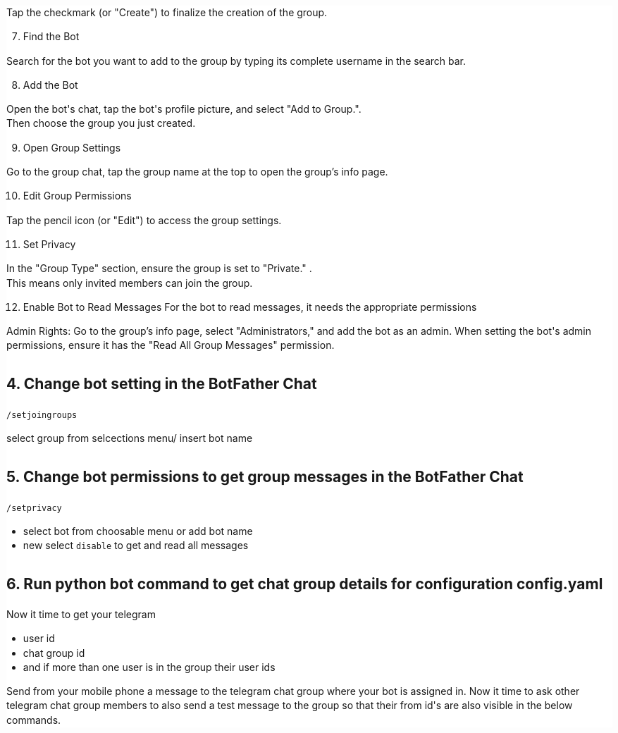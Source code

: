 Tap the checkmark (or "Create") to finalize the creation of the group.



7. Find the Bot

Search for the bot you want to add to the group by typing its complete username in the search bar.

8. Add the Bot

Open the bot's chat, tap the bot's profile picture, and select "Add to Group.".  
Then choose the group you just created.

9. Open Group Settings

Go to the group chat, tap the group name at the top to open the group’s info page.

10. Edit Group Permissions

Tap the pencil icon (or "Edit") to access the group settings.

11. Set Privacy

In the "Group Type" section, ensure the group is set to "Private." .  
This means only invited members can join the group.

12. Enable Bot to Read Messages
For the bot to read messages, it needs the appropriate permissions

Admin Rights:
Go to the group’s info page, select "Administrators," and add the bot as an admin. When setting the bot's admin permissions, ensure it has the "Read All Group Messages" permission.

## 4. Change bot setting  in the BotFather Chat

 ```
 /setjoingroups
 ```
 select group from selcections menu/ insert bot name

 ## 5. Change bot permissions to get group messages in the BotFather Chat

```
/setprivacy
```
* select bot from choosable menu or add bot name
* new select `disable` to get and read all messages

## 6. Run python bot command to get chat group details for configuration config.yaml

Now it time to get your telegram 
- user id
- chat group id
- and if more than one user is in the group their user ids

Send from your mobile phone a message to the telegram chat group where your bot is assigned in.
Now it time to ask other telegram chat group members to also send a test message to the group so that their from id's are also visible in the below commands.  
  